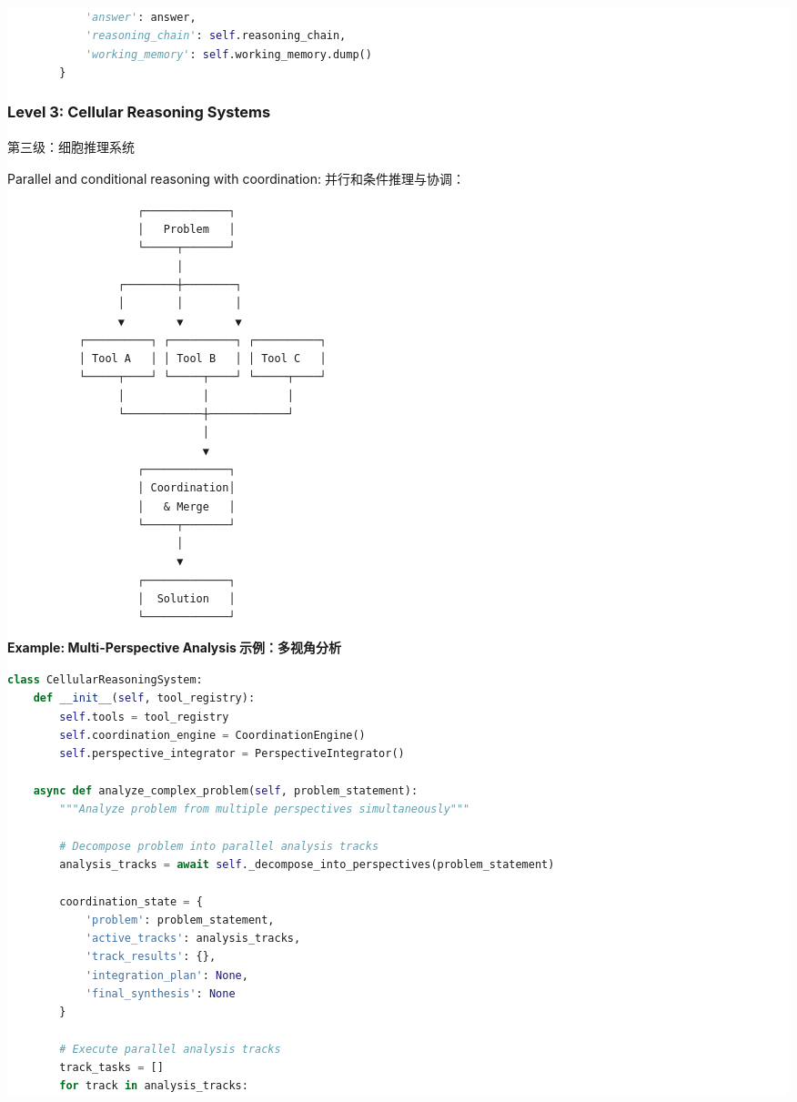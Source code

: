 ```python
            'answer': answer,
            'reasoning_chain': self.reasoning_chain,
            'working_memory': self.working_memory.dump()
        }
```

### Level 3: Cellular Reasoning Systems
第三级：细胞推理系统

Parallel and conditional reasoning with coordination:
并行和条件推理与协调：

```ascii
                    ┌─────────────┐
                    │   Problem   │
                    └─────┬───────┘
                          │
                 ┌────────┼────────┐
                 │        │        │
                 ▼        ▼        ▼
           ┌──────────┐ ┌──────────┐ ┌──────────┐
           │ Tool A   │ │ Tool B   │ │ Tool C   │
           └─────┬────┘ └─────┬────┘ └─────┬────┘
                 │            │            │
                 └────────────┼────────────┘
                              │
                              ▼
                    ┌─────────────┐
                    │ Coordination│
                    │   & Merge   │
                    └─────┬───────┘
                          │
                          ▼
                    ┌─────────────┐
                    │  Solution   │
                    └─────────────┘
```

**Example: Multi-Perspective Analysis
示例：多视角分析**

```python
class CellularReasoningSystem:
    def __init__(self, tool_registry):
        self.tools = tool_registry
        self.coordination_engine = CoordinationEngine()
        self.perspective_integrator = PerspectiveIntegrator()
        
    async def analyze_complex_problem(self, problem_statement):
        """Analyze problem from multiple perspectives simultaneously"""
        
        # Decompose problem into parallel analysis tracks
        analysis_tracks = await self._decompose_into_perspectives(problem_statement)
        
        coordination_state = {
            'problem': problem_statement,
            'active_tracks': analysis_tracks,
            'track_results': {},
            'integration_plan': None,
            'final_synthesis': None
        }
        
        # Execute parallel analysis tracks
        track_tasks = []
        for track in analysis_tracks:
```